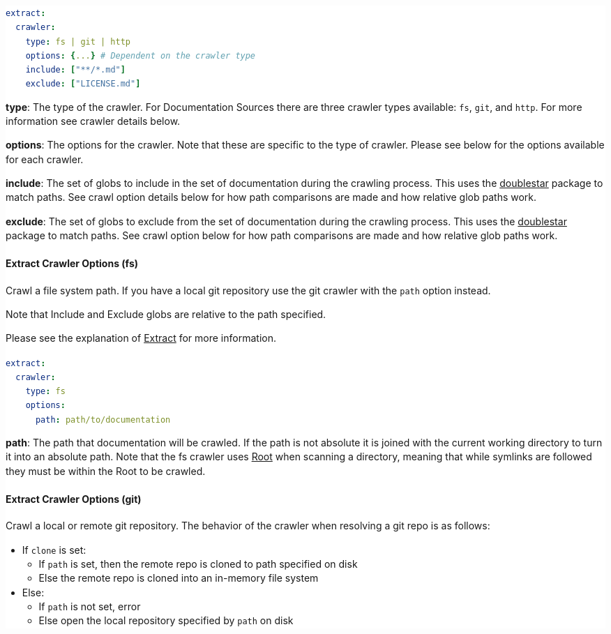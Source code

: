 ```yaml
extract:
  crawler:
    type: fs | git | http
    options: {...} # Dependent on the crawler type
    include: ["**/*.md"]
    exclude: ["LICENSE.md"]
```

**type**: The type of the crawler. For Documentation Sources there are three crawler types available: `fs`, `git`, and `http`. For more information see crawler details below.

**options**: The options for the crawler. Note that these are specific to the type of crawler. Please see below for the options available for each crawler.

**include**: The set of globs to include in the set of documentation during the crawling process. This uses the [doublestar](https://pkg.go.dev/github.com/bmatcuk/doublestar/v4) package to match paths. See crawl option details below for how path comparisons are made and how relative glob paths work.

**exclude**: The set of globs to exclude from the set of documentation during the crawling process. This uses the [doublestar](https://pkg.go.dev/github.com/bmatcuk/doublestar/v4) package to match paths. See crawl option below for how path comparisons are made and how relative glob paths work.

#### Extract Crawler Options (fs)
Crawl a file system path. If you have a local git repository use the git crawler with the `path` option instead.

Note that Include and Exclude globs are relative to the path specified.

Please see the explanation of [Extract](../explanation/extract.md) for more information.

```yaml
extract:
  crawler:
    type: fs
    options:
      path: path/to/documentation
```

**path**: The path that documentation will be crawled. If the path is not absolute it is joined with the current working directory to turn it into an absolute path. Note that the fs crawler uses [Root](https://pkg.go.dev/os@go1.24.1#Root) when scanning a directory, meaning that while symlinks are followed they must be within the Root to be crawled.

#### Extract Crawler Options (git)
Crawl a local or remote git repository. The behavior of the crawler when resolving a git repo is as follows:

- If `clone` is set:
  - If `path` is set, then the remote repo is cloned to path specified on disk
  - Else the remote repo is cloned into an in-memory file system
- Else:
  - If `path` is not set, error
  - Else open the local repository specified by `path` on disk
